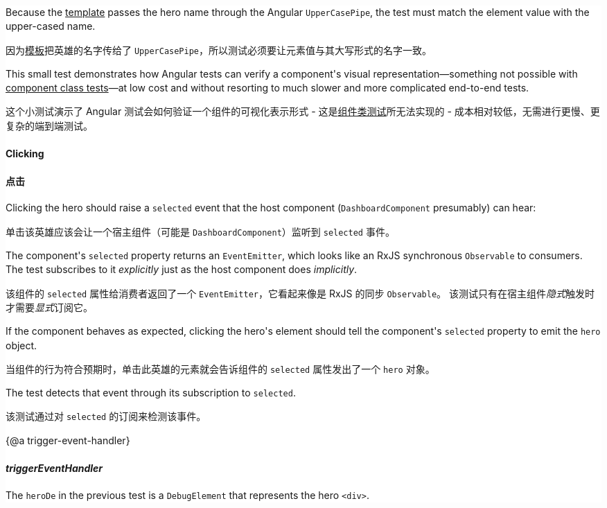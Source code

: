 <code-example
  path="testing/src/app/dashboard/dashboard-hero.component.spec.ts"
  region="name-test">
</code-example>

Because the [template](#dashboard-hero-component) passes the hero name through the Angular `UpperCasePipe`,
the test must match the element value with the upper-cased name.

因为[模板](#dashboard-hero-component)把英雄的名字传给了 `UpperCasePipe`，所以测试必须要让元素值与其大写形式的名字一致。

<div class="alert is-helpful">

This small test demonstrates how Angular tests can verify a component's visual
representation&mdash;something not possible with
[component class tests](guide/testing-components-basics#component-class-testing)&mdash;at
low cost and without resorting to much slower and more complicated end-to-end tests.

这个小测试演示了 Angular 测试会如何验证一个组件的可视化表示形式 - 这是[组件类测试](guide/testing-components-basics#component-class-testing)所无法实现的 - 成本相对较低，无需进行更慢、更复杂的端到端测试。

</div>

#### Clicking

#### 点击

Clicking the hero should raise a `selected` event that
the host component (`DashboardComponent` presumably) can hear:

单击该英雄应该会让一个宿主组件（可能是 `DashboardComponent`）监听到 `selected` 事件。

<code-example
  path="testing/src/app/dashboard/dashboard-hero.component.spec.ts"
  region="click-test">
</code-example>

The component's `selected` property returns an `EventEmitter`,
which looks like an RxJS synchronous `Observable` to consumers.
The test subscribes to it _explicitly_ just as the host component does _implicitly_.

该组件的 `selected` 属性给消费者返回了一个 `EventEmitter`，它看起来像是 RxJS 的同步 `Observable`。 该测试只有在宿主组件*隐式*触发时才需要*显式*订阅它。

If the component behaves as expected, clicking the hero's element
should tell the component's `selected` property to emit the `hero` object.

当组件的行为符合预期时，单击此英雄的元素就会告诉组件的 `selected` 属性发出了一个 `hero` 对象。

The test detects that event through its subscription to `selected`.

该测试通过对 `selected` 的订阅来检测该事件。

{@a trigger-event-handler}

#### _triggerEventHandler_

The `heroDe` in the previous test is a `DebugElement` that represents the hero `<div>`.
